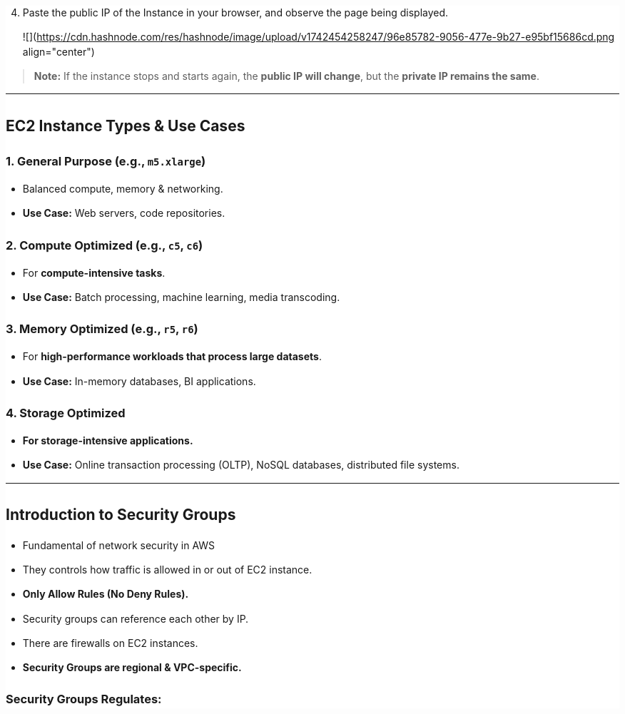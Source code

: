 4. Paste the public IP of the Instance in your browser, and observe the page being displayed.
    
    ![](https://cdn.hashnode.com/res/hashnode/image/upload/v1742454258247/96e85782-9056-477e-9b27-e95bf15686cd.png align="center")
    

> **Note:** If the instance stops and starts again, the **public IP will change**, but the **private IP remains the same**.

---

## EC2 Instance Types & Use Cases

### 1\. **General Purpose** (e.g., `m5.xlarge`)

* Balanced compute, memory & networking.
    
* **Use Case:** Web servers, code repositories.
    

### 2\. **Compute Optimized** (e.g., `c5`, `c6`)

* For **compute-intensive tasks**.
    
* **Use Case:** Batch processing, machine learning, media transcoding.
    

### 3\. **Memory Optimized** (e.g., `r5`, `r6`)

* For **high-performance workloads that process large datasets**.
    
* **Use Case:** In-memory databases, BI applications.
    

### 4\. **Storage Optimized**

* **For storage-intensive applications.**
    
* **Use Case:** Online transaction processing (OLTP), NoSQL databases, distributed file systems.
    

---

## Introduction to Security Groups

* Fundamental of network security in AWS
    
* They controls how traffic is allowed in or out of EC2 instance.
    
* **Only Allow Rules (No Deny Rules).**
    
* Security groups can reference each other by IP.
    
* There are firewalls on EC2 instances.
    
* **Security Groups are regional & VPC-specific.**
    

### Security Groups Regulates:
